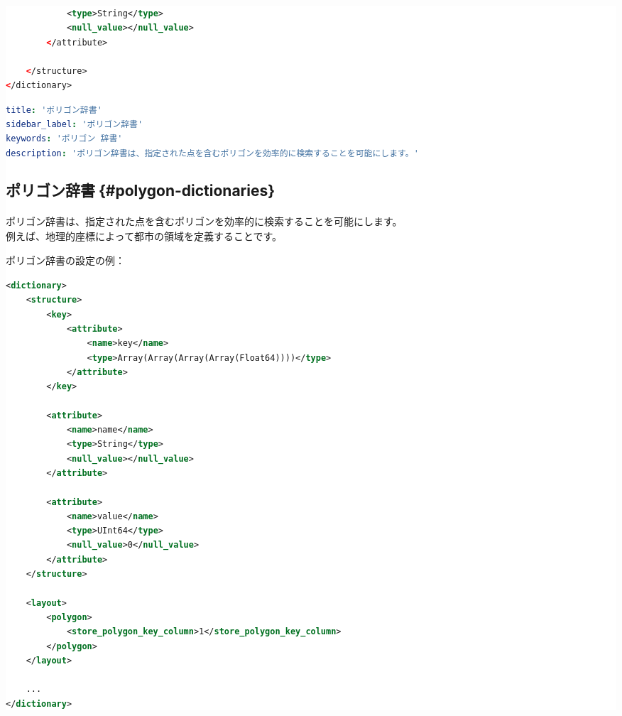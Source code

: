 ``` xml
            <type>String</type>
            <null_value></null_value>
        </attribute>

    </structure>
</dictionary>
```
```yaml
title: 'ポリゴン辞書'
sidebar_label: 'ポリゴン辞書'
keywords: 'ポリゴン 辞書'
description: 'ポリゴン辞書は、指定された点を含むポリゴンを効率的に検索することを可能にします。'
```

## ポリゴン辞書 {#polygon-dictionaries}

ポリゴン辞書は、指定された点を含むポリゴンを効率的に検索することを可能にします。  
例えば、地理的座標によって都市の領域を定義することです。

ポリゴン辞書の設定の例：

<CloudDetails />

``` xml
<dictionary>
    <structure>
        <key>
            <attribute>
                <name>key</name>
                <type>Array(Array(Array(Array(Float64))))</type>
            </attribute>
        </key>

        <attribute>
            <name>name</name>
            <type>String</type>
            <null_value></null_value>
        </attribute>

        <attribute>
            <name>value</name>
            <type>UInt64</type>
            <null_value>0</null_value>
        </attribute>
    </structure>

    <layout>
        <polygon>
            <store_polygon_key_column>1</store_polygon_key_column>
        </polygon>
    </layout>

    ...
</dictionary>
```
